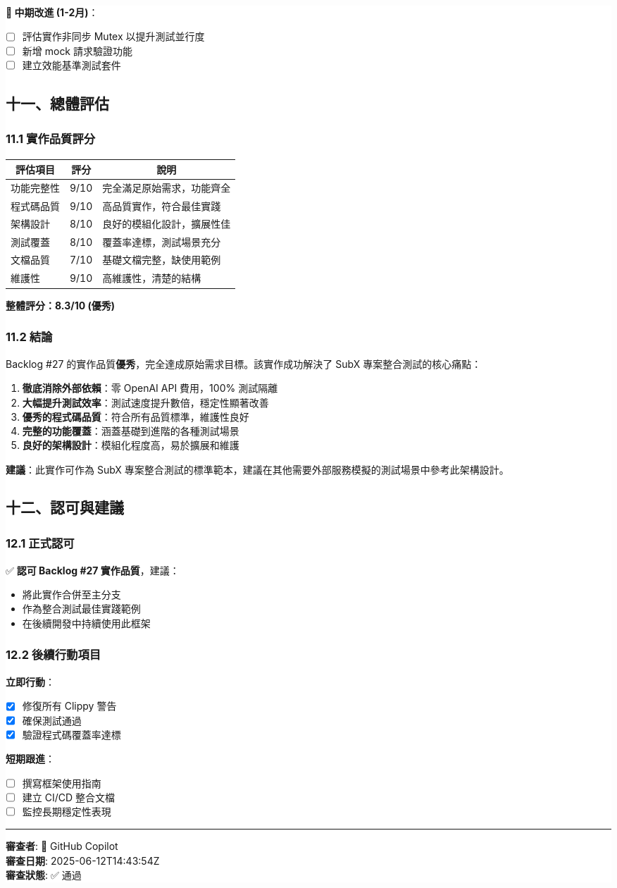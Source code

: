 **🔸 中期改進 (1-2月)**：
- [ ] 評估實作非同步 Mutex 以提升測試並行度
- [ ] 新增 mock 請求驗證功能
- [ ] 建立效能基準測試套件

## 十一、總體評估

### 11.1 實作品質評分

| 評估項目 | 評分 | 說明 |
|---------|------|------|
| 功能完整性 | 9/10 | 完全滿足原始需求，功能齊全 |
| 程式碼品質 | 9/10 | 高品質實作，符合最佳實踐 |
| 架構設計 | 8/10 | 良好的模組化設計，擴展性佳 |
| 測試覆蓋 | 8/10 | 覆蓋率達標，測試場景充分 |
| 文檔品質 | 7/10 | 基礎文檔完整，缺使用範例 |
| 維護性 | 9/10 | 高維護性，清楚的結構 |

**整體評分：8.3/10 (優秀)**

### 11.2 結論

Backlog #27 的實作品質**優秀**，完全達成原始需求目標。該實作成功解決了 SubX 專案整合測試的核心痛點：

1. **徹底消除外部依賴**：零 OpenAI API 費用，100% 測試隔離
2. **大幅提升測試效率**：測試速度提升數倍，穩定性顯著改善  
3. **優秀的程式碼品質**：符合所有品質標準，維護性良好
4. **完整的功能覆蓋**：涵蓋基礎到進階的各種測試場景
5. **良好的架構設計**：模組化程度高，易於擴展和維護

**建議**：此實作可作為 SubX 專案整合測試的標準範本，建議在其他需要外部服務模擬的測試場景中參考此架構設計。

## 十二、認可與建議

### 12.1 正式認可

✅ **認可 Backlog #27 實作品質**，建議：
- 將此實作合併至主分支
- 作為整合測試最佳實踐範例
- 在後續開發中持續使用此框架

### 12.2 後續行動項目

**立即行動**：
- [x] 修復所有 Clippy 警告
- [x] 確保測試通過
- [x] 驗證程式碼覆蓋率達標

**短期跟進**：
- [ ] 撰寫框架使用指南
- [ ] 建立 CI/CD 整合文檔
- [ ] 監控長期穩定性表現

---

**審查者**: 🤖 GitHub Copilot  
**審查日期**: 2025-06-12T14:43:54Z  
**審查狀態**: ✅ 通過
